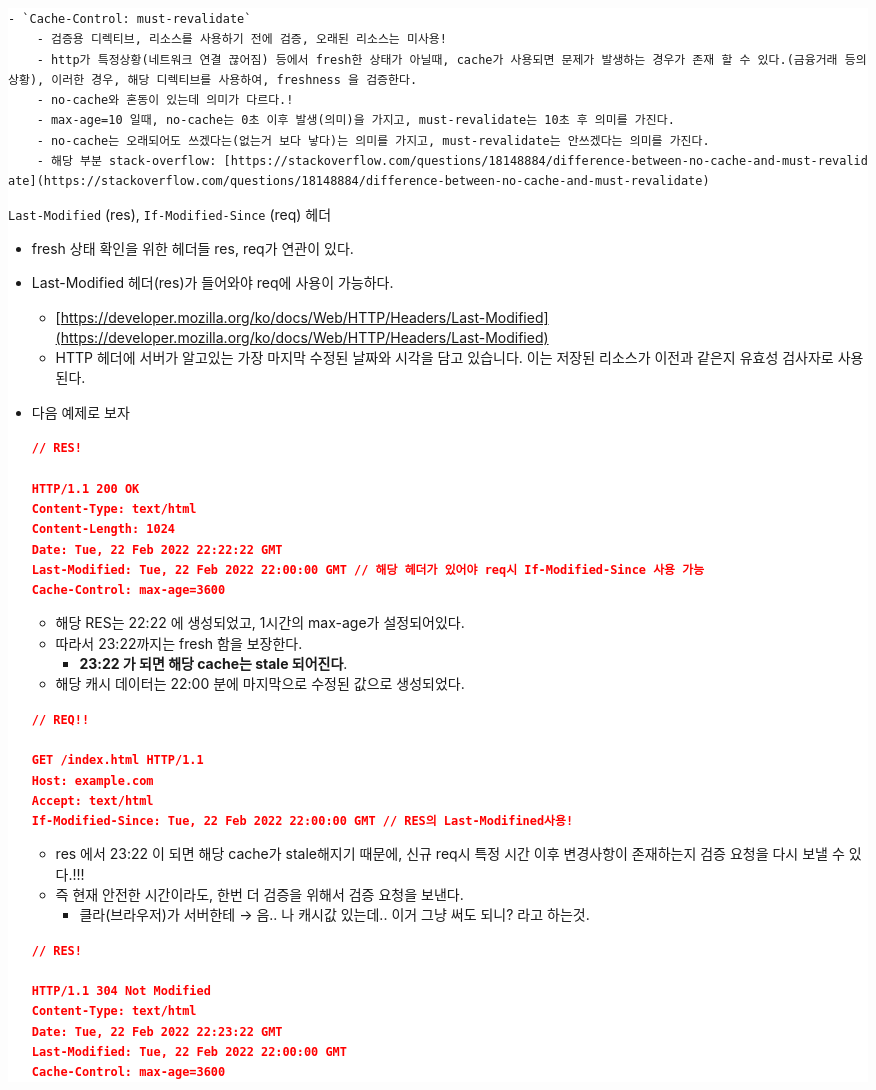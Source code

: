     - `Cache-Control: must-revalidate`
        - 검증용 디렉티브, 리소스를 사용하기 전에 검증, 오래된 리소스는 미사용!
        - http가 특정상황(네트워크 연결 끊어짐) 등에서 fresh한 상태가 아닐때, cache가 사용되면 문제가 발생하는 경우가 존재 할 수 있다.(금융거래 등의 상황), 이러한 경우, 해당 디렉티브를 사용하여, freshness 을 검증한다.
        - no-cache와 혼동이 있는데 의미가 다르다.!
        - max-age=10 일때, no-cache는 0초 이후 발생(의미)을 가지고, must-revalidate는 10초 후 의미를 가진다.
        - no-cache는 오래되어도 쓰겠다는(없는거 보다 낳다)는 의미를 가지고, must-revalidate는 안쓰겠다는 의미를 가진다.
        - 해당 부분 stack-overflow: [https://stackoverflow.com/questions/18148884/difference-between-no-cache-and-must-revalidate](https://stackoverflow.com/questions/18148884/difference-between-no-cache-and-must-revalidate)

`Last-Modified` (res), `If-Modified-Since` (req) 헤더

- fresh 상태 확인을 위한 헤더들 res, req가 연관이 있다.
- Last-Modified 헤더(res)가 들어와야 req에 사용이 가능하다.
    - [https://developer.mozilla.org/ko/docs/Web/HTTP/Headers/Last-Modified](https://developer.mozilla.org/ko/docs/Web/HTTP/Headers/Last-Modified)
    - HTTP 헤더에 서버가 알고있는 가장 마지막 수정된 날짜와 시각을 담고 있습니다. 이는 저장된 리소스가 이전과 같은지 유효성 검사자로 사용 된다.
- 다음 예제로 보자

    ```json
    // RES!

    HTTP/1.1 200 OK
    Content-Type: text/html
    Content-Length: 1024
    Date: Tue, 22 Feb 2022 22:22:22 GMT
    Last-Modified: Tue, 22 Feb 2022 22:00:00 GMT // 해당 헤더가 있어야 req시 If-Modified-Since 사용 가능
    Cache-Control: max-age=3600
    ```

    - 해당 RES는 22:22 에 생성되었고, 1시간의 max-age가 설정되어있다.
    - 따라서 23:22까지는 fresh 함을 보장한다.
        - **23:22 가 되면 해당 cache는 stale 되어진다**.
    - 해당 캐시 데이터는 22:00 분에 마지막으로 수정된 값으로 생성되었다.

    ```json
    // REQ!!

    GET /index.html HTTP/1.1
    Host: example.com
    Accept: text/html
    If-Modified-Since: Tue, 22 Feb 2022 22:00:00 GMT // RES의 Last-Modifined사용!
    ```

    - res 에서 23:22 이 되면 해당 cache가 stale해지기 때문에, 신규 req시 특정 시간 이후 변경사항이 존재하는지 검증 요청을 다시 보낼 수 있다.!!!
    - 즉 현재 안전한 시간이라도, 한번 더 검증을 위해서 검증 요청을 보낸다.
        - 클라(브라우저)가 서버한테 → 음.. 나 캐시값 있는데.. 이거 그냥 써도 되니? 라고 하는것.

    ```json
    // RES!

    HTTP/1.1 304 Not Modified
    Content-Type: text/html
    Date: Tue, 22 Feb 2022 22:23:22 GMT
    Last-Modified: Tue, 22 Feb 2022 22:00:00 GMT
    Cache-Control: max-age=3600
    ```
